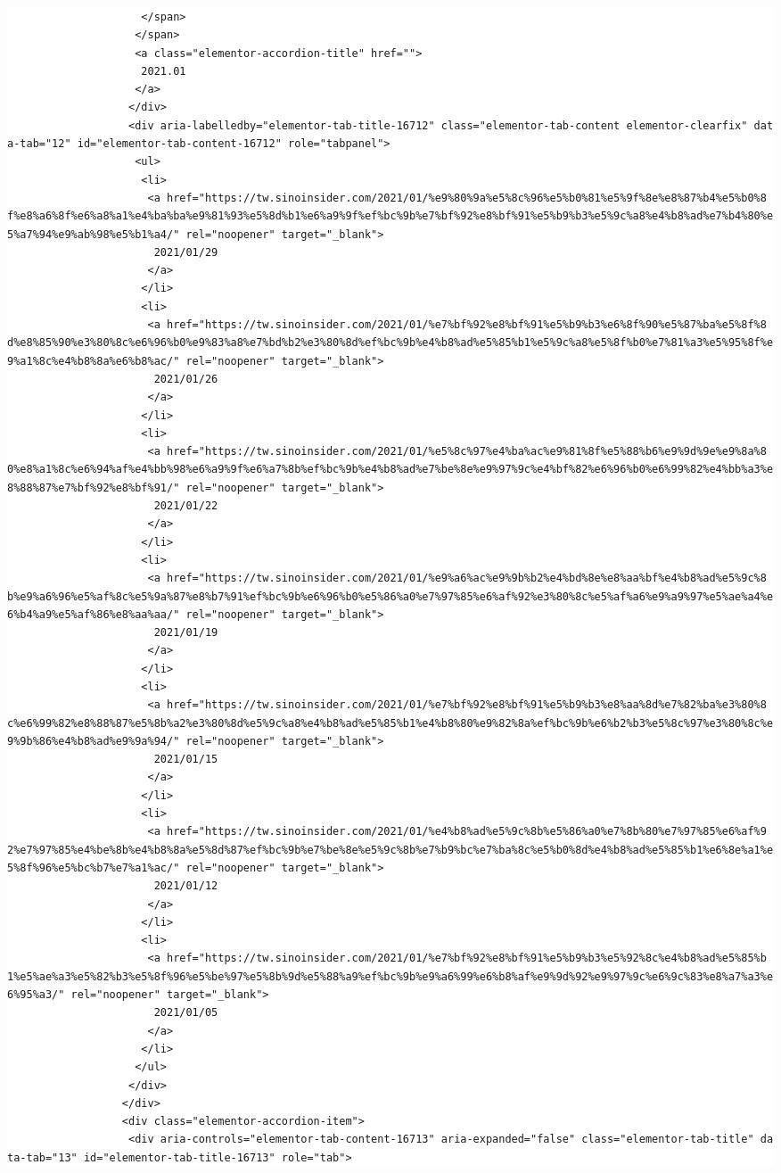                          </span>
                        </span>
                        <a class="elementor-accordion-title" href="">
                         2021.01
                        </a>
                       </div>
                       <div aria-labelledby="elementor-tab-title-16712" class="elementor-tab-content elementor-clearfix" data-tab="12" id="elementor-tab-content-16712" role="tabpanel">
                        <ul>
                         <li>
                          <a href="https://tw.sinoinsider.com/2021/01/%e9%80%9a%e5%8c%96%e5%b0%81%e5%9f%8e%e8%87%b4%e5%b0%8f%e8%a6%8f%e6%a8%a1%e4%ba%ba%e9%81%93%e5%8d%b1%e6%a9%9f%ef%bc%9b%e7%bf%92%e8%bf%91%e5%b9%b3%e5%9c%a8%e4%b8%ad%e7%b4%80%e5%a7%94%e9%ab%98%e5%b1%a4/" rel="noopener" target="_blank">
                           2021/01/29
                          </a>
                         </li>
                         <li>
                          <a href="https://tw.sinoinsider.com/2021/01/%e7%bf%92%e8%bf%91%e5%b9%b3%e6%8f%90%e5%87%ba%e5%8f%8d%e8%85%90%e3%80%8c%e6%96%b0%e9%83%a8%e7%bd%b2%e3%80%8d%ef%bc%9b%e4%b8%ad%e5%85%b1%e5%9c%a8%e5%8f%b0%e7%81%a3%e5%95%8f%e9%a1%8c%e4%b8%8a%e6%b8%ac/" rel="noopener" target="_blank">
                           2021/01/26
                          </a>
                         </li>
                         <li>
                          <a href="https://tw.sinoinsider.com/2021/01/%e5%8c%97%e4%ba%ac%e9%81%8f%e5%88%b6%e9%9d%9e%e9%8a%80%e8%a1%8c%e6%94%af%e4%bb%98%e6%a9%9f%e6%a7%8b%ef%bc%9b%e4%b8%ad%e7%be%8e%e9%97%9c%e4%bf%82%e6%96%b0%e6%99%82%e4%bb%a3%e8%88%87%e7%bf%92%e8%bf%91/" rel="noopener" target="_blank">
                           2021/01/22
                          </a>
                         </li>
                         <li>
                          <a href="https://tw.sinoinsider.com/2021/01/%e9%a6%ac%e9%9b%b2%e4%bd%8e%e8%aa%bf%e4%b8%ad%e5%9c%8b%e9%a6%96%e5%af%8c%e5%9a%87%e8%b7%91%ef%bc%9b%e6%96%b0%e5%86%a0%e7%97%85%e6%af%92%e3%80%8c%e5%af%a6%e9%a9%97%e5%ae%a4%e6%b4%a9%e5%af%86%e8%aa%aa/" rel="noopener" target="_blank">
                           2021/01/19
                          </a>
                         </li>
                         <li>
                          <a href="https://tw.sinoinsider.com/2021/01/%e7%bf%92%e8%bf%91%e5%b9%b3%e8%aa%8d%e7%82%ba%e3%80%8c%e6%99%82%e8%88%87%e5%8b%a2%e3%80%8d%e5%9c%a8%e4%b8%ad%e5%85%b1%e4%b8%80%e9%82%8a%ef%bc%9b%e6%b2%b3%e5%8c%97%e3%80%8c%e9%9b%86%e4%b8%ad%e9%9a%94/" rel="noopener" target="_blank">
                           2021/01/15
                          </a>
                         </li>
                         <li>
                          <a href="https://tw.sinoinsider.com/2021/01/%e4%b8%ad%e5%9c%8b%e5%86%a0%e7%8b%80%e7%97%85%e6%af%92%e7%97%85%e4%be%8b%e4%b8%8a%e5%8d%87%ef%bc%9b%e7%be%8e%e5%9c%8b%e7%b9%bc%e7%ba%8c%e5%b0%8d%e4%b8%ad%e5%85%b1%e6%8e%a1%e5%8f%96%e5%bc%b7%e7%a1%ac/" rel="noopener" target="_blank">
                           2021/01/12
                          </a>
                         </li>
                         <li>
                          <a href="https://tw.sinoinsider.com/2021/01/%e7%bf%92%e8%bf%91%e5%b9%b3%e5%92%8c%e4%b8%ad%e5%85%b1%e5%ae%a3%e5%82%b3%e5%8f%96%e5%be%97%e5%8b%9d%e5%88%a9%ef%bc%9b%e9%a6%99%e6%b8%af%e9%9d%92%e9%97%9c%e6%9c%83%e8%a7%a3%e6%95%a3/" rel="noopener" target="_blank">
                           2021/01/05
                          </a>
                         </li>
                        </ul>
                       </div>
                      </div>
                      <div class="elementor-accordion-item">
                       <div aria-controls="elementor-tab-content-16713" aria-expanded="false" class="elementor-tab-title" data-tab="13" id="elementor-tab-title-16713" role="tab">
